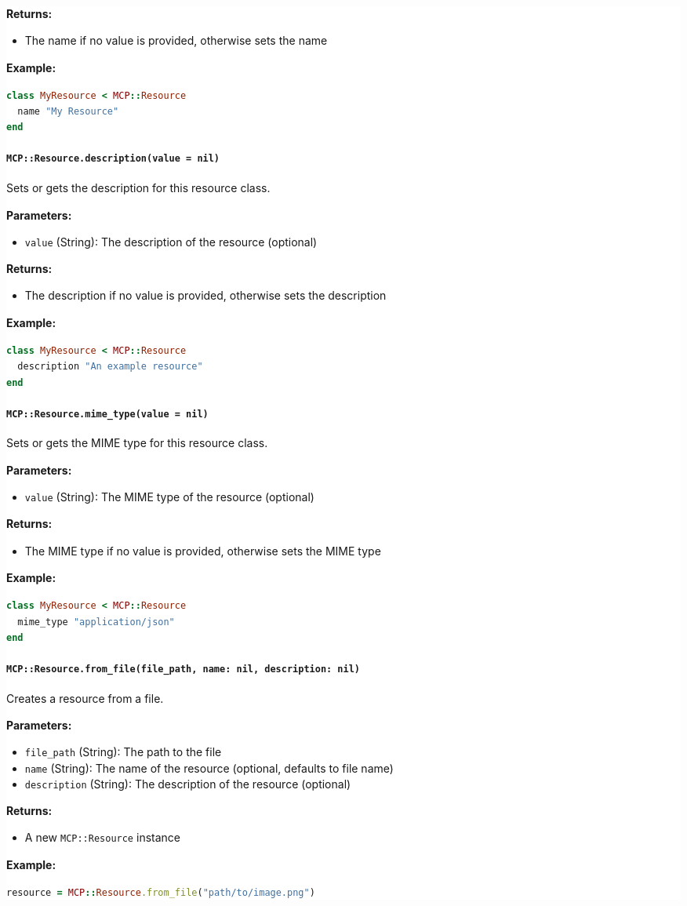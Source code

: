 **Returns:**
- The name if no value is provided, otherwise sets the name

**Example:**
```ruby
class MyResource < MCP::Resource
  name "My Resource"
end
```

#### `MCP::Resource.description(value = nil)`

Sets or gets the description for this resource class.

**Parameters:**
- `value` (String): The description of the resource (optional)

**Returns:**
- The description if no value is provided, otherwise sets the description

**Example:**
```ruby
class MyResource < MCP::Resource
  description "An example resource"
end
```

#### `MCP::Resource.mime_type(value = nil)`

Sets or gets the MIME type for this resource class.

**Parameters:**
- `value` (String): The MIME type of the resource (optional)

**Returns:**
- The MIME type if no value is provided, otherwise sets the MIME type

**Example:**
```ruby
class MyResource < MCP::Resource
  mime_type "application/json"
end
```

#### `MCP::Resource.from_file(file_path, name: nil, description: nil)`

Creates a resource from a file.

**Parameters:**
- `file_path` (String): The path to the file
- `name` (String): The name of the resource (optional, defaults to file name)
- `description` (String): The description of the resource (optional)

**Returns:**
- A new `MCP::Resource` instance

**Example:**
```ruby
resource = MCP::Resource.from_file("path/to/image.png")
```
